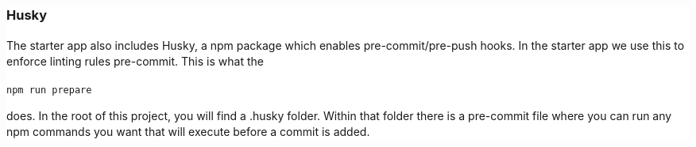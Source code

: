 ### Husky

The starter app also includes Husky, a npm package which enables pre-commit/pre-push hooks. In the starter app we use this to enforce linting rules pre-commit. This is what the

```
npm run prepare
```

does. In the root of this project, you will find a .husky folder. Within that folder there is a pre-commit file where you can run any npm commands you want that will execute before a commit is added.
